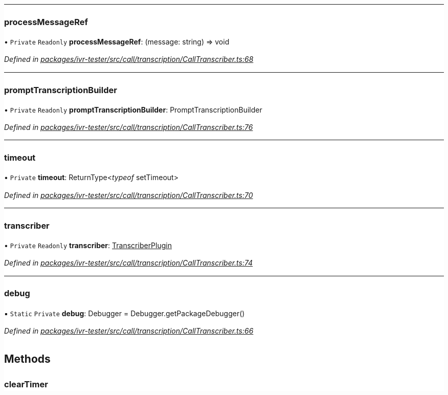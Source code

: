 ___

### processMessageRef

• `Private` `Readonly` **processMessageRef**: (message: string) => void

*Defined in [packages/ivr-tester/src/call/transcription/CallTranscriber.ts:68](https://github.com/SketchingDev/ivr-tester/blob/d4b858b/packages/ivr-tester/src/call/transcription/CallTranscriber.ts#L68)*

___

### promptTranscriptionBuilder

• `Private` `Readonly` **promptTranscriptionBuilder**: PromptTranscriptionBuilder

*Defined in [packages/ivr-tester/src/call/transcription/CallTranscriber.ts:76](https://github.com/SketchingDev/ivr-tester/blob/d4b858b/packages/ivr-tester/src/call/transcription/CallTranscriber.ts#L76)*

___

### timeout

• `Private` **timeout**: ReturnType\<*typeof* setTimeout>

*Defined in [packages/ivr-tester/src/call/transcription/CallTranscriber.ts:70](https://github.com/SketchingDev/ivr-tester/blob/d4b858b/packages/ivr-tester/src/call/transcription/CallTranscriber.ts#L70)*

___

### transcriber

• `Private` `Readonly` **transcriber**: [TranscriberPlugin](../interfaces/_call_transcription_plugin_transcriberplugin_.transcriberplugin.md)

*Defined in [packages/ivr-tester/src/call/transcription/CallTranscriber.ts:74](https://github.com/SketchingDev/ivr-tester/blob/d4b858b/packages/ivr-tester/src/call/transcription/CallTranscriber.ts#L74)*

___

### debug

▪ `Static` `Private` **debug**: Debugger = Debugger.getPackageDebugger()

*Defined in [packages/ivr-tester/src/call/transcription/CallTranscriber.ts:66](https://github.com/SketchingDev/ivr-tester/blob/d4b858b/packages/ivr-tester/src/call/transcription/CallTranscriber.ts#L66)*

## Methods

### clearTimer
